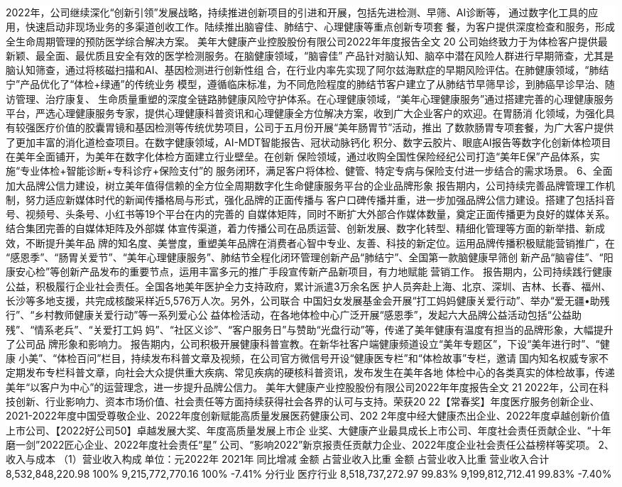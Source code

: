 2022年，公司继续深化“创新引领”发展战略，持续推进创新项目的引进和开展，包括先进检测、早筛、AI诊断等，
通过数字化工具的应用，快速启动非现场业务的多渠道创收工作。陆续推出脑睿佳、肺结宁、心理健康等重点创新专项套
餐，为客户提供深度检查和服务，形成全生命周期管理的预防医学综合解决方案。
美年大健康产业控股股份有限公司2022年年度报告全文
20
公司始终致力于为体检客户提供最新颖、最全面、最优质且安全有效的医学检测服务。在脑健康领域，“脑睿佳”
产品针对脑认知、脑卒中潜在风险人群进行早期筛查，尤其是脑认知筛查，通过将核磁扫描和AI、基因检测进行创新性组
合，在行业内率先实现了阿尔兹海默症的早期风险评估。在肺健康领域，“肺结宁”产品优化了“体检+绿通”的传统业务
模型，遵循临床标准，为不同危险程度的肺结节客户建立了从肺结节早筛早诊，到肺癌早诊早治、随访管理、治疗康复、
生命质量重塑的深度全链路肺健康风险守护体系。在心理健康领域，“美年心理健康服务”通过搭建完善的心理健康服务
平台，严选心理健康服务专家，提供心理健康科普资讯和心理健康全方位解决方案，收到广大企业客户的欢迎。在胃肠消
化领域，为强化具有较强医疗价值的胶囊胃镜和基因检测等传统优势项目，公司于五月份开展“美年肠胃节”活动，推出
了数款肠胃专项套餐，为广大客户提供了更加丰富的消化道检查项目。在数字健康领域，AI-MDT智能报告、冠状动脉钙化
积分、数字云胶片、眼底AI报告等数字化创新体检项目在美年全面铺开，为美年在数字化体检方面建立行业壁垒。在创新
保险领域，通过收购全国性保险经纪公司打造“美年E保”产品体系，实施“专业体检+智能诊断+专科诊疗+保险支付”的
服务闭环，满足客户将体检、健管、特定专病与保险支付进一步结合的需求场景。
6、全面加大品牌公信力建设，树立美年值得信赖的全方位全周期数字化生命健康服务平台的企业品牌形象
报告期内，公司持续完善品牌管理工作机制，努力适应新媒体时代的新闻传播格局与形式，强化品牌的正面传播与
客户口碑传播并重，进一步加强品牌公信力建设。搭建了包括抖音号、视频号、头条号、小红书等19个平台在内的完善的
自媒体矩阵，同时不断扩大外部合作媒体数量，奠定正面传播更为良好的媒体关系。结合集团完善的自媒体矩阵及外部媒
体宣传渠道，着力传播公司在品质运营、创新发展、数字化转型、精细化管理等方面的新举措、新成效，不断提升美年品
牌的知名度、美誉度，重塑美年品牌在消费者心智中专业、友善、科技的新定位。运用品牌传播积极赋能营销推广，在
“感恩季”、“肠胃关爱节”、“美年心理健康服务”、肺结节全程化闭环管理创新产品“肺结宁”、全国第一款脑健康早筛创
新产品“脑睿佳”、“阳康安心检”等创新产品发布的重要节点，运用丰富多元的推广手段宣传新产品新项目，有力地赋能
营销工作。
报告期内，公司持续践行健康公益，积极履行企业社会责任。全国各地美年医护全力支持政府，累计派遣3万余名医
护人员奔赴上海、北京、深圳、吉林、长春、福州、长沙等多地支援，共完成核酸采样近5,576万人次。另外，公司联合
中国妇女发展基金会开展“打工妈妈健康关爱行动”、举办“爱无疆•助残行”、“乡村教师健康关爱行动”等一系列爱心公
益体检活动，在各地体检中心广泛开展“感恩季”，发起六大品牌公益活动包括“公益助残”、“情系老兵”、“关爱打工妈
妈”、“社区义诊”、“客户服务日”与赞助“光盘行动”等，传递了美年健康有温度有担当的品牌形象，大幅提升了公司品
牌形象和影响力。
报告期内，公司积极开展健康科普宣教。在新华社客户端健康频道设立“美年专题区”，下设“美年进行时”、“健康
小美”、“体检百问”栏目，持续发布科普文章及视频，在公司官方微信号开设“健康医专栏”和“体检故事”专栏，邀请
国内知名权威专家不定期发布专栏科普文章，向社会大众提供重大疾病、常见疾病的硬核科普资讯，发布发生在美年各地
体检中心的各类真实的体检故事，传递美年“以客户为中心”的运营理念，进一步提升品牌公信力。
美年大健康产业控股股份有限公司2022年年度报告全文
21
2022年，公司在科技创新、行业影响力、资本市场价值、社会责任等方面持续获得社会各界的认可与支持。荣获20
22【常春奖】年度医疗服务创新企业、2021-2022年度中国受尊敬企业、2022年度创新赋能高质量发展医药健康公司、202
2年度中经大健康杰出企业、2022年度卓越创新价值上市公司、【2022好公司50】卓越发展大奖、年度高质量发展上市企
业奖、大健康产业最具成长上市公司、年度社会责任贡献企业、“十年磨一剑”2022匠心企业、2022年度社会责任“星”
公司、“影响2022”新京报责任贡献力企业、2022年度企业社会责任公益榜样等奖项。
2、收入与成本
（1）营业收入构成
单位：元2022年
2021年
同比增减
金额
占营业收入比重
金额
占营业收入比重
营业收入合计
8,532,848,220.98
100%
9,215,772,770.16
100%
-7.41%
分行业
医疗行业
8,518,737,272.97
99.83%
9,199,812,712.41
99.83%
-7.40%